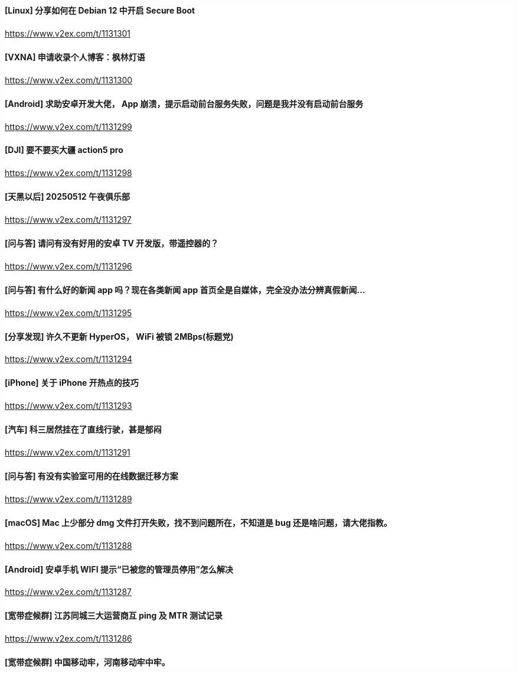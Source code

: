 #### \[Linux\] 分享如何在 Debian 12 中开启 Secure Boot

<span style="color: blue!80!green"><https://www.v2ex.com/t/1131301></span>

#### \[VXNA\] 申请收录个人博客：枫林灯语

<span style="color: blue!80!green"><https://www.v2ex.com/t/1131300></span>

#### \[Android\] 求助安卓开发大佬， App 崩溃，提示启动前台服务失败，问题是我并没有启动前台服务

<span style="color: blue!80!green"><https://www.v2ex.com/t/1131299></span>

#### \[DJI\] 要不要买大疆 action5 pro

<span style="color: blue!80!green"><https://www.v2ex.com/t/1131298></span>

#### \[天黑以后\] 20250512 午夜俱乐部

<span style="color: blue!80!green"><https://www.v2ex.com/t/1131297></span>

#### \[问与答\] 请问有没有好用的安卓 TV 开发版，带遥控器的？

<span style="color: blue!80!green"><https://www.v2ex.com/t/1131296></span>

#### \[问与答\] 有什么好的新闻 app 吗？现在各类新闻 app 首页全是自媒体，完全没办法分辨真假新闻…

<span style="color: blue!80!green"><https://www.v2ex.com/t/1131295></span>

#### \[分享发现\] 许久不更新 HyperOS， WiFi 被锁 2MBps(标题党)

<span style="color: blue!80!green"><https://www.v2ex.com/t/1131294></span>

#### \[iPhone\] 关于 iPhone 开热点的技巧

<span style="color: blue!80!green"><https://www.v2ex.com/t/1131293></span>

#### \[汽车\] 科三居然挂在了直线行驶，甚是郁闷

<span style="color: blue!80!green"><https://www.v2ex.com/t/1131291></span>

#### \[问与答\] 有没有实验室可用的在线数据迁移方案

<span style="color: blue!80!green"><https://www.v2ex.com/t/1131289></span>

#### \[macOS\] Mac 上少部分 dmg 文件打开失败，找不到问题所在，不知道是 bug 还是啥问题，请大佬指教。

<span style="color: blue!80!green"><https://www.v2ex.com/t/1131288></span>

#### \[Android\] 安卓手机 WIFI 提示“已被您的管理员停用”怎么解决

<span style="color: blue!80!green"><https://www.v2ex.com/t/1131287></span>

#### \[宽带症候群\] 江苏同城三大运营商互 ping 及 MTR 测试记录

<span style="color: blue!80!green"><https://www.v2ex.com/t/1131286></span>

#### \[宽带症候群\] 中国移动牢，河南移动牢中牢。
